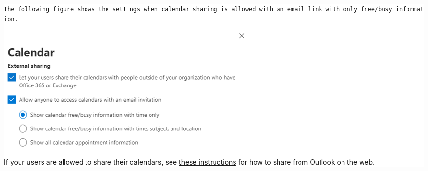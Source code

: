     The following figure shows the settings when calendar sharing is allowed with an email link with only free/busy information.

   ![Screenshot of calendar free/busy sharing with anyone.](media/sharefreebusy.png)

If your users are allowed to share their calendars, see [these instructions](https://support.office.com/article/7ecef8ae-139c-40d9-bae2-a23977ee58d5) for how to share from Outlook on the web.